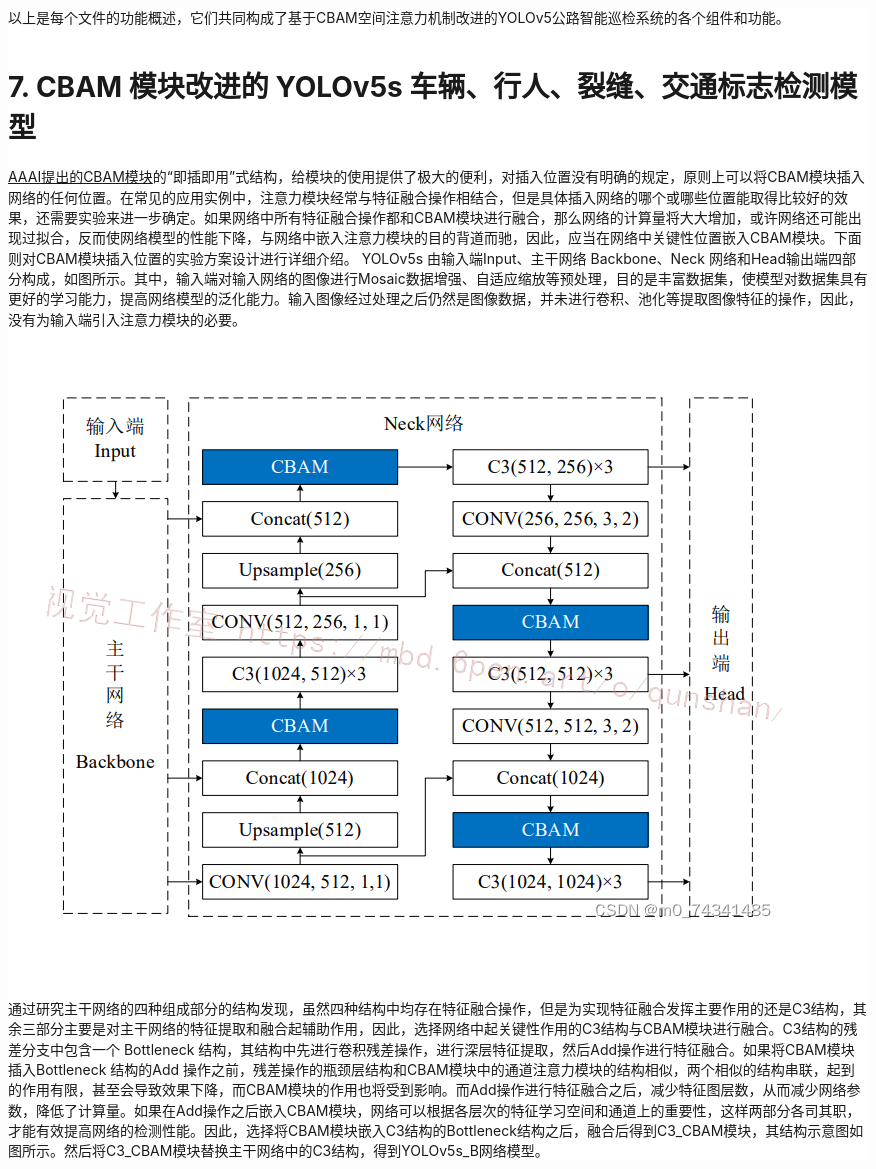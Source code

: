 以上是每个文件的功能概述，它们共同构成了基于CBAM空间注意力机制改进的YOLOv5公路智能巡检系统的各个组件和功能。


# 7. CBAM 模块改进的 YOLOv5s 车辆、行人、裂缝、交通标志检测模型
[AAAI提出的CBAM模块](https://mbd.pub/o/bread/ZZaTlJ1x)的“即插即用”式结构，给模块的使用提供了极大的便利，对插入位置没有明确的规定，原则上可以将CBAM模块插入网络的任何位置。在常见的应用实例中，注意力模块经常与特征融合操作相结合，但是具体插入网络的哪个或哪些位置能取得比较好的效果，还需要实验来进一步确定。如果网络中所有特征融合操作都和CBAM模块进行融合，那么网络的计算量将大大增加，或许网络还可能出现过拟合，反而使网络模型的性能下降，与网络中嵌入注意力模块的目的背道而驰，因此，应当在网络中关键性位置嵌入CBAM模块。下面则对CBAM模块插入位置的实验方案设计进行详细介绍。
YOLOv5s 由输入端Input、主干网络 Backbone、Neck 网络和Head输出端四部分构成，如图所示。其中，输入端对输入网络的图像进行Mosaic数据增强、自适应缩放等预处理，目的是丰富数据集，使模型对数据集具有更好的学习能力，提高网络模型的泛化能力。输入图像经过处理之后仍然是图像数据，并未进行卷积、池化等提取图像特征的操作，因此，没有为输入端引入注意力模块的必要。
![在这里插入图片描述](b31619f466194a9db65fc4868b295855.png)

通过研究主干网络的四种组成部分的结构发现，虽然四种结构中均存在特征融合操作，但是为实现特征融合发挥主要作用的还是C3结构，其余三部分主要是对主干网络的特征提取和融合起辅助作用，因此，选择网络中起关键性作用的C3结构与CBAM模块进行融合。C3结构的残差分支中包含一个 Bottleneck 结构，其结构中先进行卷积残差操作，进行深层特征提取，然后Add操作进行特征融合。如果将CBAM模块插入Bottleneck 结构的Add 操作之前，残差操作的瓶颈层结构和CBAM模块中的通道注意力模块的结构相似，两个相似的结构串联，起到的作用有限，甚至会导致效果下降，而CBAM模块的作用也将受到影响。而Add操作进行特征融合之后，减少特征图层数，从而减少网络参数，降低了计算量。如果在Add操作之后嵌入CBAM模块，网络可以根据各层次的特征学习空间和通道上的重要性，这样两部分各司其职，才能有效提高网络的检测性能。因此，选择将CBAM模块嵌入C3结构的Bottleneck结构之后，融合后得到C3_CBAM模块，其结构示意图如图所示。然后将C3_CBAM模块替换主干网络中的C3结构，得到YOLOv5s_B网络模型。